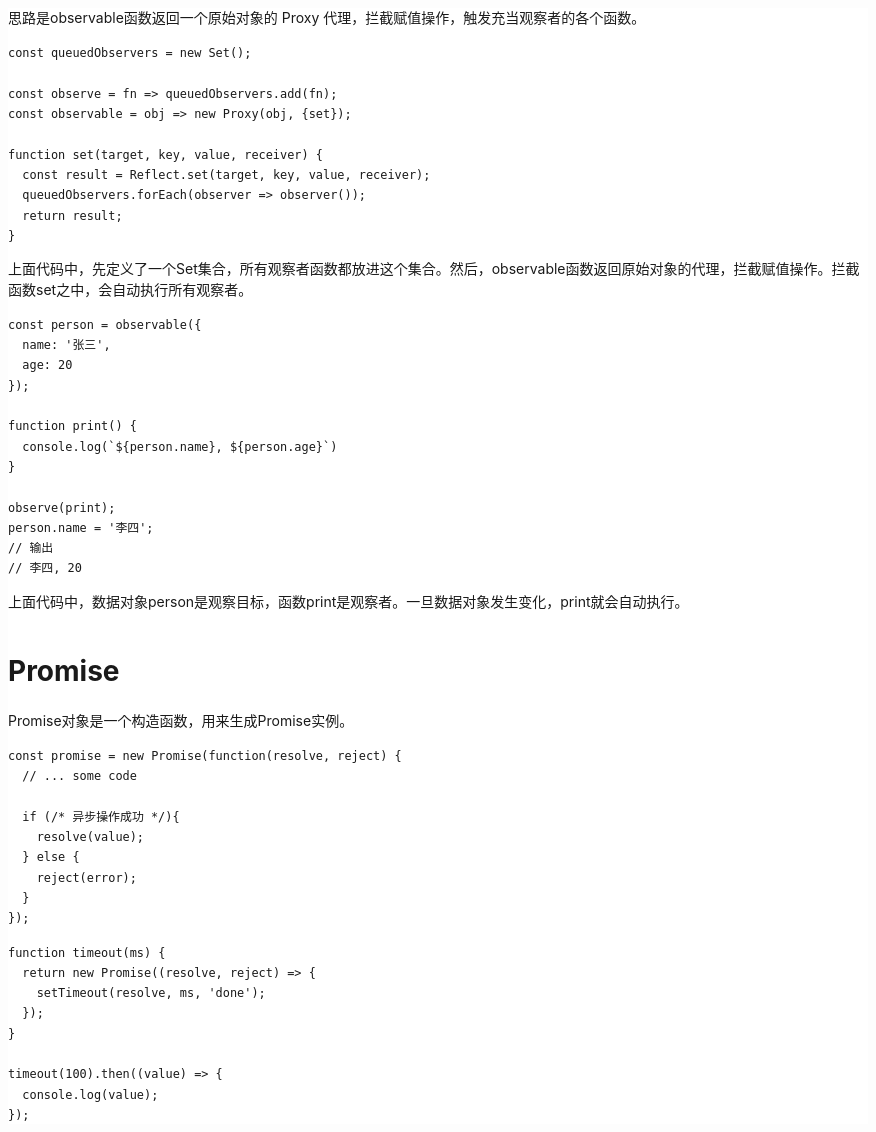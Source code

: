 思路是observable函数返回一个原始对象的 Proxy 代理，拦截赋值操作，触发充当观察者的各个函数。
```
const queuedObservers = new Set();

const observe = fn => queuedObservers.add(fn);
const observable = obj => new Proxy(obj, {set});

function set(target, key, value, receiver) {
  const result = Reflect.set(target, key, value, receiver);
  queuedObservers.forEach(observer => observer());
  return result;
}
```
上面代码中，先定义了一个Set集合，所有观察者函数都放进这个集合。然后，observable函数返回原始对象的代理，拦截赋值操作。拦截函数set之中，会自动执行所有观察者。

```
const person = observable({
  name: '张三',
  age: 20
});

function print() {
  console.log(`${person.name}, ${person.age}`)
}

observe(print);
person.name = '李四';
// 输出
// 李四, 20
```
上面代码中，数据对象person是观察目标，函数print是观察者。一旦数据对象发生变化，print就会自动执行。


# Promise
Promise对象是一个构造函数，用来生成Promise实例。
```
const promise = new Promise(function(resolve, reject) {
  // ... some code

  if (/* 异步操作成功 */){
    resolve(value);
  } else {
    reject(error);
  }
});
```

```
function timeout(ms) {
  return new Promise((resolve, reject) => {
    setTimeout(resolve, ms, 'done');
  });
}

timeout(100).then((value) => {
  console.log(value);
});
```
